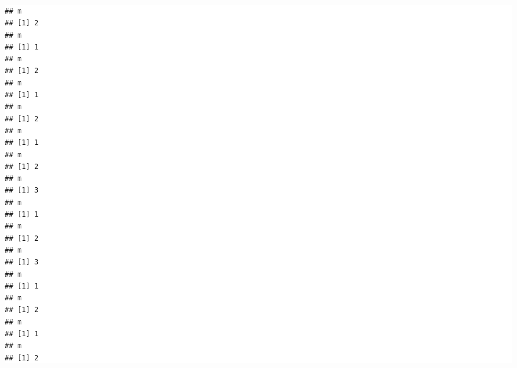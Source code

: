     ## m
    ## [1] 2
    ## m
    ## [1] 1
    ## m
    ## [1] 2
    ## m
    ## [1] 1
    ## m
    ## [1] 2
    ## m
    ## [1] 1
    ## m
    ## [1] 2
    ## m
    ## [1] 3
    ## m
    ## [1] 1
    ## m
    ## [1] 2
    ## m
    ## [1] 3
    ## m
    ## [1] 1
    ## m
    ## [1] 2
    ## m
    ## [1] 1
    ## m
    ## [1] 2